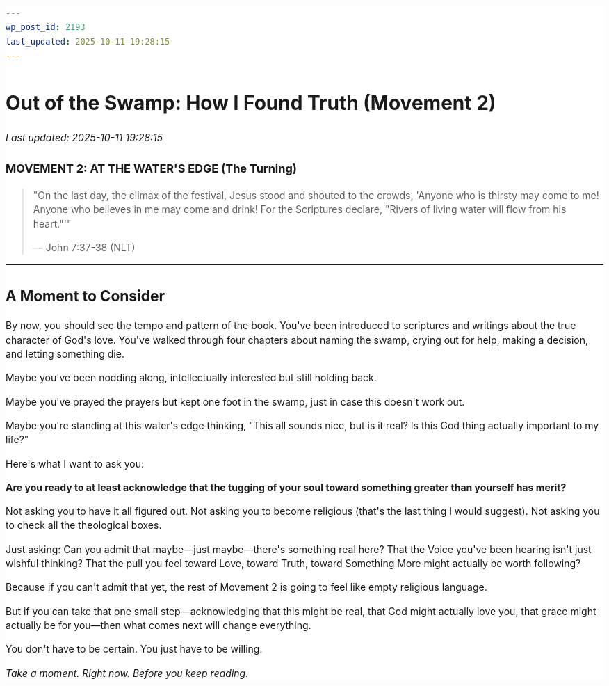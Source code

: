```yaml
---
wp_post_id: 2193
last_updated: 2025-10-11 19:28:15
---
```


# Out of the Swamp: How I Found Truth (Movement 2)

*Last updated: 2025-10-11 19:28:15*

### MOVEMENT 2: AT THE WATER'S EDGE (The Turning)

> "On the last day, the climax of the festival, Jesus stood and shouted to the crowds, 'Anyone who is thirsty may come to me! Anyone who believes in me may come and drink! For the Scriptures declare, "Rivers of living water will flow from his heart."'"
>
> — John 7:37-38 (NLT)

---

## A Moment to Consider

By now, you should see the tempo and pattern of the book. You've been introduced to scriptures and writings about the true character of God's love. You've walked through four chapters about naming the swamp, crying out for help, making a decision, and letting something die.

Maybe you've been nodding along, intellectually interested but still holding back.

Maybe you've prayed the prayers but kept one foot in the swamp, just in case this doesn't work out.

Maybe you're standing at this water's edge thinking, "This all sounds nice, but is it real? Is this God thing actually important to my life?"

Here's what I want to ask you:

**Are you ready to at least acknowledge that the tugging of your soul toward something greater than yourself has merit?**

Not asking you to have it all figured out. Not asking you to become religious (that's the last thing I would suggest). Not asking you to check all the theological boxes.

Just asking: Can you admit that maybe—just maybe—there's something real here? That the Voice you've been hearing isn't just wishful thinking? That the pull you feel toward Love, toward Truth, toward Something More might actually be worth following?

Because if you can't admit that yet, the rest of Movement 2 is going to feel like empty religious language.

But if you can take that one small step—acknowledging that this might be real, that God might actually love you, that grace might actually be for you—then what comes next will change everything.

You don't have to be certain. You just have to be willing.

*Take a moment. Right now. Before you keep reading.*
